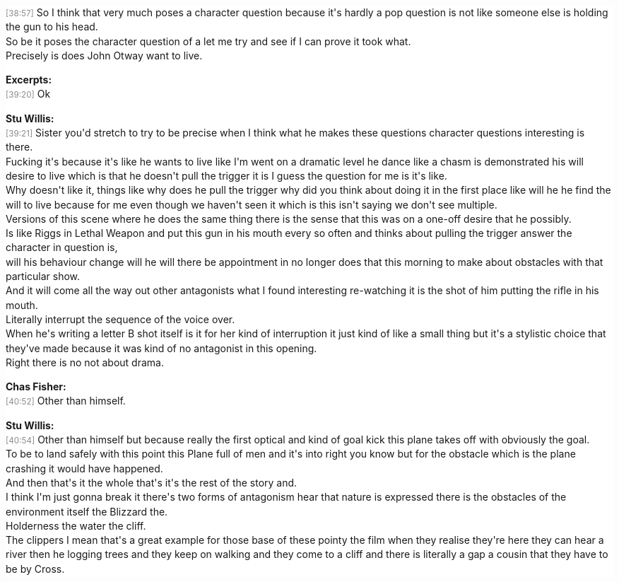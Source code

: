 
<small style="opacity: 0.5;">[38:57]</small> <span title="38:57 - 39:05">So I think that very much poses a character question because it's hardly a pop question is not like someone else is holding the gun to his head.</span>  
<span title="39:06 - 39:15">So be it poses the character question of a let me try and see if I can prove it took what.</span>  
<span title="39:16 - 39:20">Precisely is does John Otway want to live.</span>  


**Excerpts:**   
<small style="opacity: 0.5;">[39:20]</small> <span title="39:20 - 39:21">Ok</span>  


**Stu Willis:**   
<small style="opacity: 0.5;">[39:21]</small> <span title="39:21 - 39:30">Sister you'd stretch to try to be precise when I think what he makes these questions character questions interesting is there.</span>  
<span title="39:30 - 39:44">Fucking it's because it's like he wants to live like I'm went on a dramatic level he dance like a chasm is demonstrated his will desire to live which is that he doesn't pull the trigger it is I guess the question for me is it's like.</span>  
<span title="39:45 - 40:00">Why doesn't like it, things like why does he pull the trigger why did you think about doing it in the first place like will he he find the will to live because for me even though we haven't seen it which is this isn't saying we don't see multiple.</span>  
<span title="40:00 - 40:06">Versions of this scene where he does the same thing there is the sense that this was on a one-off desire that he possibly.</span>  
<span title="40:07 - 40:15">Is like Riggs in Lethal Weapon and put this gun in his mouth every so often and thinks about pulling the trigger answer the character in question is,</span>  
<span title="40:15 - 40:25">will his behaviour change will he will there be appointment in no longer does that this morning to make about obstacles with that particular show.</span>  
<span title="40:25 - 40:33">And it will come all the way out other antagonists what I found interesting re-watching it is the shot of him putting the rifle in his mouth.</span>  
<span title="40:33 - 40:36">Literally interrupt the sequence of the voice over.</span>  
<span title="40:36 - 40:50">When he's writing a letter B shot itself is it for her kind of interruption it just kind of like a small thing but it's a stylistic choice that they've made because it was kind of no antagonist in this opening.</span>  
<span title="40:50 - 40:52">Right there is no not about drama.</span>  


**Chas Fisher:**   
<small style="opacity: 0.5;">[40:52]</small> <span title="40:52 - 40:54">Other than himself.</span>  


**Stu Willis:**   
<small style="opacity: 0.5;">[40:54]</small> <span title="40:54 - 41:02">Other than himself but because really the first optical and kind of goal kick this plane takes off with obviously the goal.</span>  
<span title="41:03 - 41:11">To be to land safely with this point this Plane full of men and it's into right you know but for the obstacle which is the plane crashing it would have happened.</span>  
<span title="41:12 - 41:17">And then that's it the whole that's it's the rest of the story and.</span>  
<span title="41:17 - 41:28">I think I'm just gonna break it there's two forms of antagonism hear that nature is expressed there is the obstacles of the environment itself the Blizzard the.</span>  
<span title="41:28 - 41:32">Holderness the water the cliff.</span>  
<span title="41:33 - 41:46">The clippers I mean that's a great example for those base of these pointy the film when they realise they're here they can hear a river then he logging trees and they keep on walking and they come to a cliff and there is literally a gap a cousin that they have to be by Cross.</span>  
